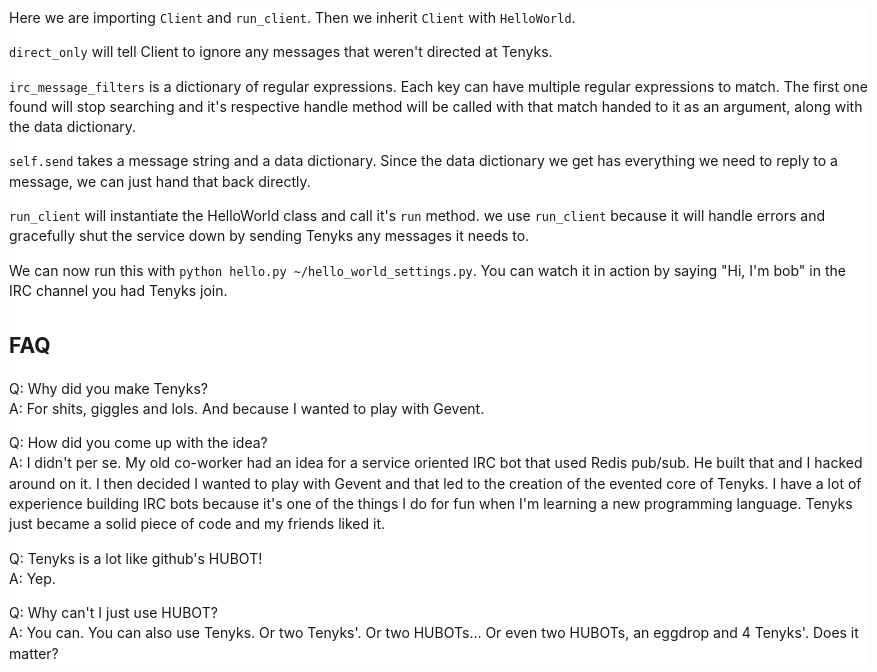 Here we are importing `Client` and `run_client`. Then we inherit `Client` with
`HelloWorld`.

`direct_only` will tell Client to ignore any messages that
weren't directed at Tenyks.

`irc_message_filters` is a dictionary of regular expressions. Each key can have
multiple regular expressions to match. The first one found will stop searching
and it's respective handle method will be called with that match handed to it
as an argument, along with the data dictionary.

`self.send` takes a message string and a data dictionary. Since the data
dictionary we get has everything we need to reply to a message, we can just
hand that back directly.

`run_client` will instantiate the HelloWorld class and call it's `run` method.
we use `run_client` because it will handle errors and gracefully shut the
service down by sending Tenyks any messages it needs to.

We can now run this with `python hello.py ~/hello_world_settings.py`. You can watch it in action by
saying "Hi, I'm bob" in the IRC channel you had Tenyks join.

## FAQ

Q: Why did you make Tenyks?  
A: For shits, giggles and lols. And because I wanted to play with Gevent.

Q: How did you come up with the idea?  
A: I didn't per se. My old co-worker had an idea for a service oriented IRC bot
that used Redis pub/sub. He built that and I hacked around on it. I then
decided I wanted to play with Gevent and that led to the creation of the
evented core of Tenyks. I have a lot of experience building IRC bots because
it's one of the things I do for fun when I'm learning a new programming
language. Tenyks just became a solid piece of code and my friends liked it.

Q: Tenyks is a lot like github's HUBOT!  
A: Yep.

Q: Why can't I just use HUBOT?  
A: You can. You can also use Tenyks. Or two Tenyks'. Or two HUBOTs... Or even
two HUBOTs, an eggdrop and 4 Tenyks'. Does it matter?
